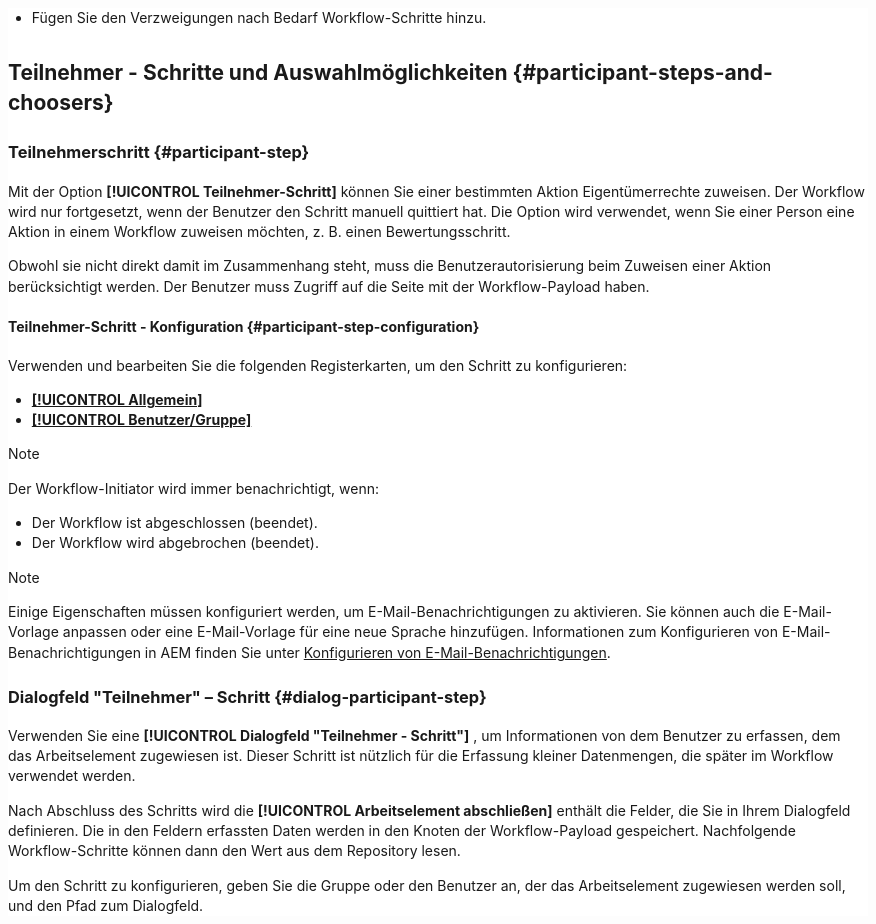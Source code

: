 * Fügen Sie den Verzweigungen nach Bedarf Workflow-Schritte hinzu.

## Teilnehmer - Schritte und Auswahlmöglichkeiten {#participant-steps-and-choosers}

### Teilnehmerschritt {#participant-step}

Mit der Option **[!UICONTROL Teilnehmer-Schritt]** können Sie einer bestimmten Aktion Eigentümerrechte zuweisen. Der Workflow wird nur fortgesetzt, wenn der Benutzer den Schritt manuell quittiert hat. Die Option wird verwendet, wenn Sie einer Person eine Aktion in einem Workflow zuweisen möchten, z. B. einen Bewertungsschritt.

Obwohl sie nicht direkt damit im Zusammenhang steht, muss die Benutzerautorisierung beim Zuweisen einer Aktion berücksichtigt werden. Der Benutzer muss Zugriff auf die Seite mit der Workflow-Payload haben.

#### Teilnehmer-Schritt - Konfiguration {#participant-step-configuration}

Verwenden und bearbeiten Sie die folgenden Registerkarten, um den Schritt zu konfigurieren:

* [**[!UICONTROL Allgemein]**](#step-properties-common-tab)
* [**[!UICONTROL Benutzer/Gruppe]**](#step-properties-user-group-tab)

>[!NOTE]
>
>Der Workflow-Initiator wird immer benachrichtigt, wenn:
>
>* Der Workflow ist abgeschlossen (beendet).
>* Der Workflow wird abgebrochen (beendet).
>


>[!NOTE]
>
>Einige Eigenschaften müssen konfiguriert werden, um E-Mail-Benachrichtigungen zu aktivieren. Sie können auch die E-Mail-Vorlage anpassen oder eine E-Mail-Vorlage für eine neue Sprache hinzufügen. Informationen zum Konfigurieren von E-Mail-Benachrichtigungen in AEM finden Sie unter [Konfigurieren von E-Mail-Benachrichtigungen](/help/sites-administering/notification.md).

### Dialogfeld &quot;Teilnehmer&quot; – Schritt {#dialog-participant-step}

Verwenden Sie eine **[!UICONTROL Dialogfeld &quot;Teilnehmer - Schritt&quot;]** , um Informationen von dem Benutzer zu erfassen, dem das Arbeitselement zugewiesen ist. Dieser Schritt ist nützlich für die Erfassung kleiner Datenmengen, die später im Workflow verwendet werden.

Nach Abschluss des Schritts wird die **[!UICONTROL Arbeitselement abschließen]** enthält die Felder, die Sie in Ihrem Dialogfeld definieren. Die in den Feldern erfassten Daten werden in den Knoten der Workflow-Payload gespeichert. Nachfolgende Workflow-Schritte können dann den Wert aus dem Repository lesen.

Um den Schritt zu konfigurieren, geben Sie die Gruppe oder den Benutzer an, der das Arbeitselement zugewiesen werden soll, und den Pfad zum Dialogfeld.
